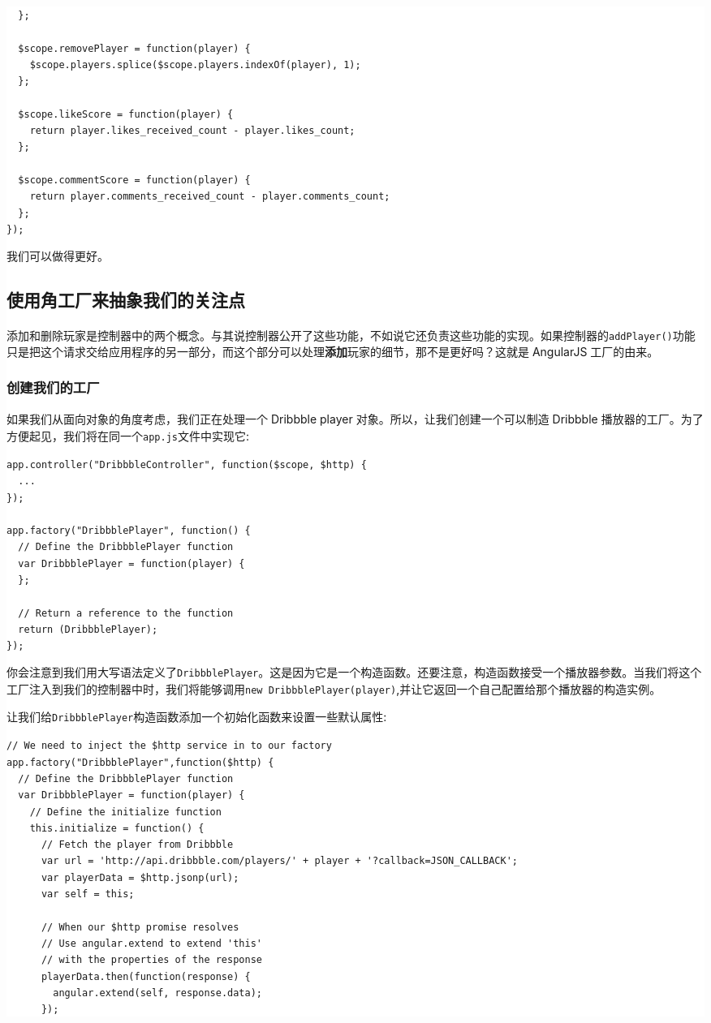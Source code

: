 ```
  };

  $scope.removePlayer = function(player) {
    $scope.players.splice($scope.players.indexOf(player), 1);
  };

  $scope.likeScore = function(player) {
    return player.likes_received_count - player.likes_count;
  };

  $scope.commentScore = function(player) {
    return player.comments_received_count - player.comments_count;
  };
});
```

我们可以做得更好。

## 使用角工厂来抽象我们的关注点

添加和删除玩家是控制器中的两个概念。与其说控制器公开了这些功能，不如说它还负责这些功能的实现。如果控制器的`addPlayer()`功能只是把这个请求交给应用程序的另一部分，而这个部分可以处理**添加**玩家的细节，那不是更好吗？这就是 AngularJS 工厂的由来。

### 创建我们的工厂

如果我们从面向对象的角度考虑，我们正在处理一个 Dribbble player 对象。所以，让我们创建一个可以制造 Dribbble 播放器的工厂。为了方便起见，我们将在同一个`app.js`文件中实现它:

```
app.controller("DribbbleController", function($scope, $http) {
  ...
});

app.factory("DribbblePlayer", function() {
  // Define the DribbblePlayer function
  var DribbblePlayer = function(player) {
  };

  // Return a reference to the function
  return (DribbblePlayer);
});
```

你会注意到我们用大写语法定义了`DribbblePlayer`。这是因为它是一个构造函数。还要注意，构造函数接受一个播放器参数。当我们将这个工厂注入到我们的控制器中时，我们将能够调用`new DribbblePlayer(player)`,并让它返回一个自己配置给那个播放器的构造实例。

让我们给`DribbblePlayer`构造函数添加一个初始化函数来设置一些默认属性:

```
// We need to inject the $http service in to our factory
app.factory("DribbblePlayer",function($http) {
  // Define the DribbblePlayer function
  var DribbblePlayer = function(player) {
    // Define the initialize function
    this.initialize = function() {
      // Fetch the player from Dribbble
      var url = 'http://api.dribbble.com/players/' + player + '?callback=JSON_CALLBACK';
      var playerData = $http.jsonp(url);
      var self = this;

      // When our $http promise resolves
      // Use angular.extend to extend 'this'
      // with the properties of the response
      playerData.then(function(response) {
        angular.extend(self, response.data);  
      });
```